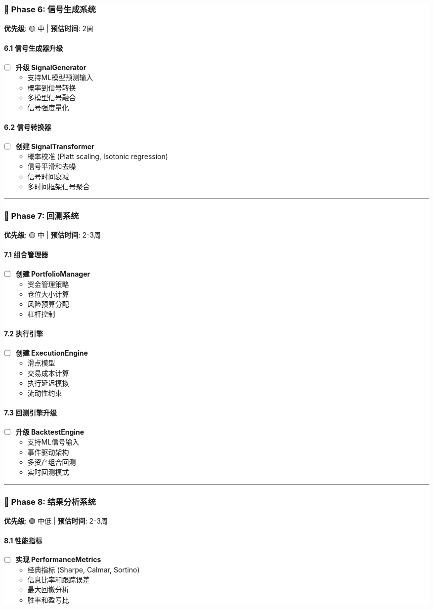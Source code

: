 
### 🎯 Phase 6: 信号生成系统
**优先级**: 🟡 中 | **预估时间**: 2周

#### 6.1 信号生成器升级
- [ ] **升级 SignalGenerator**
  - 支持ML模型预测输入
  - 概率到信号转换
  - 多模型信号融合
  - 信号强度量化

#### 6.2 信号转换器
- [ ] **创建 SignalTransformer**
  - 概率校准 (Platt scaling, Isotonic regression)
  - 信号平滑和去噪
  - 信号时间衰减
  - 多时间框架信号聚合

---

### 🎯 Phase 7: 回测系统
**优先级**: 🟡 中 | **预估时间**: 2-3周

#### 7.1 组合管理器
- [ ] **创建 PortfolioManager**
  - 资金管理策略
  - 仓位大小计算
  - 风险预算分配
  - 杠杆控制

#### 7.2 执行引擎
- [ ] **创建 ExecutionEngine**
  - 滑点模型
  - 交易成本计算
  - 执行延迟模拟
  - 流动性约束

#### 7.3 回测引擎升级
- [ ] **升级 BacktestEngine**
  - 支持ML信号输入
  - 事件驱动架构
  - 多资产组合回测
  - 实时回测模式

---

### 🎯 Phase 8: 结果分析系统
**优先级**: 🟢 中低 | **预估时间**: 2-3周

#### 8.1 性能指标
- [ ] **实现 PerformanceMetrics**
  - 经典指标 (Sharpe, Calmar, Sortino)
  - 信息比率和跟踪误差
  - 最大回撤分析
  - 胜率和盈亏比
